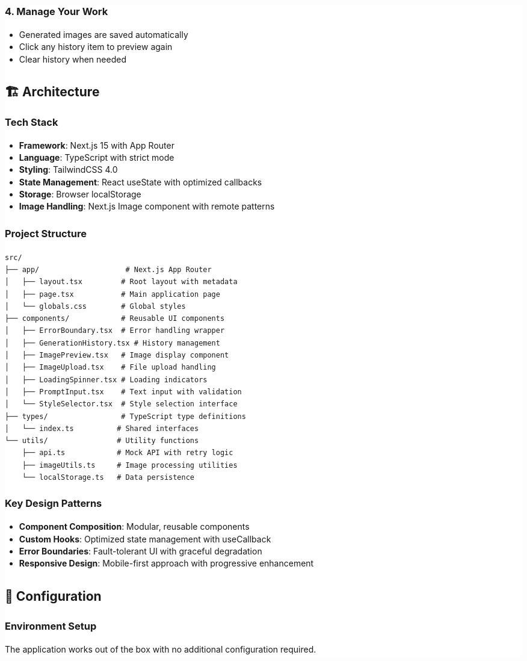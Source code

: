 ### 4. **Manage Your Work**
- Generated images are saved automatically
- Click any history item to preview again
- Clear history when needed

## 🏗️ Architecture

### **Tech Stack**
- **Framework**: Next.js 15 with App Router
- **Language**: TypeScript with strict mode
- **Styling**: TailwindCSS 4.0
- **State Management**: React useState with optimized callbacks
- **Storage**: Browser localStorage
- **Image Handling**: Next.js Image component with remote patterns

### **Project Structure**
```
src/
├── app/                    # Next.js App Router
│   ├── layout.tsx         # Root layout with metadata
│   ├── page.tsx           # Main application page
│   └── globals.css        # Global styles
├── components/            # Reusable UI components
│   ├── ErrorBoundary.tsx  # Error handling wrapper
│   ├── GenerationHistory.tsx # History management
│   ├── ImagePreview.tsx   # Image display component
│   ├── ImageUpload.tsx    # File upload handling
│   ├── LoadingSpinner.tsx # Loading indicators
│   ├── PromptInput.tsx    # Text input with validation
│   └── StyleSelector.tsx  # Style selection interface
├── types/                 # TypeScript type definitions
│   └── index.ts          # Shared interfaces
└── utils/                # Utility functions
    ├── api.ts            # Mock API with retry logic
    ├── imageUtils.ts     # Image processing utilities
    └── localStorage.ts   # Data persistence
```

### **Key Design Patterns**
- **Component Composition**: Modular, reusable components
- **Custom Hooks**: Optimized state management with useCallback
- **Error Boundaries**: Fault-tolerant UI with graceful degradation
- **Responsive Design**: Mobile-first approach with progressive enhancement

## 🔧 Configuration

### **Environment Setup**
The application works out of the box with no additional configuration required.

